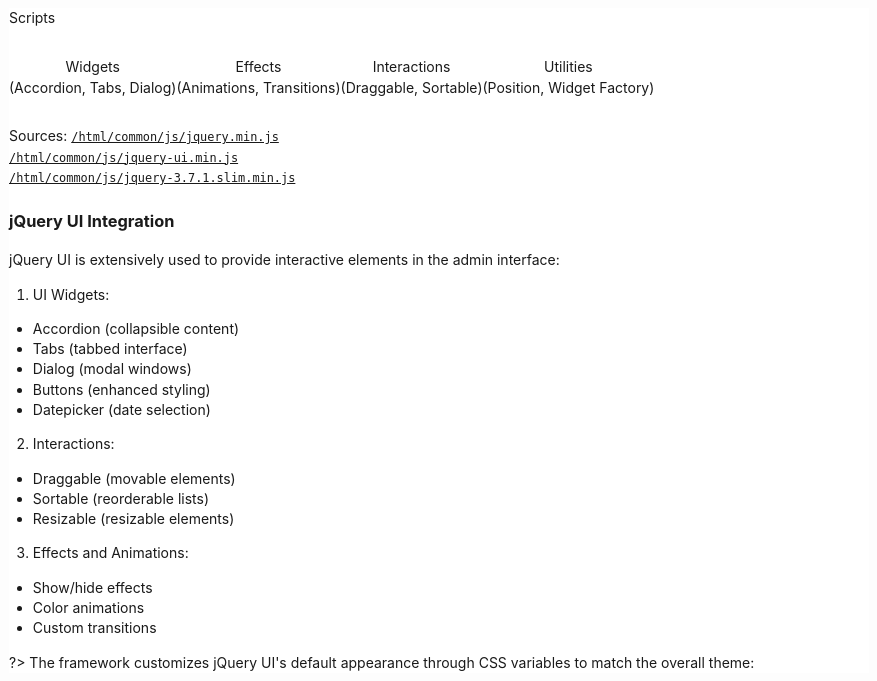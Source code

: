 Scripts</p></span></div></foreignObject></g></g><g id="flowchart-Widgets-7" class="node default"><path d="M-116.981-39h233.963v78h-233.963z" class="basic label-container" transform="translate(159.981 378)"/><g class="label" transform="translate(73 354)"><rect/><foreignObject width="173.963" height="48"><div xmlns="http://www.w3.org/1999/xhtml" style="display:table-cell;white-space:nowrap;line-height:1.5;max-width:200px;text-align:center"><span class="nodeLabel"><p>Widgets<br/>(Accordion, Tabs, Dialog)</p></span></div></foreignObject></g></g><g id="flowchart-Effects-8" class="node default"><path d="M-116.063-39h232.125v78h-232.125z" class="basic label-container" transform="translate(443.025 378)"/><g class="label" transform="translate(356.962 354)"><rect/><foreignObject width="172.125" height="48"><div xmlns="http://www.w3.org/1999/xhtml" style="display:table-cell;white-space:nowrap;line-height:1.5;max-width:200px;text-align:center"><span class="nodeLabel"><p>Effects<br/>(Animations, Transitions)</p></span></div></foreignObject></g></g><g id="flowchart-Interactions-9" class="node default"><path d="M-104.856-39h209.713v78h-209.713z" class="basic label-container" transform="translate(713.944 378)"/><g class="label" transform="translate(639.087 354)"><rect/><foreignObject width="149.713" height="48"><div xmlns="http://www.w3.org/1999/xhtml" style="display:table-cell;white-space:nowrap;line-height:1.5;max-width:200px;text-align:center"><span class="nodeLabel"><p>Interactions<br/>(Draggable, Sortable)</p></span></div></foreignObject></g></g><g id="flowchart-Utilities-10" class="node default"><path d="M-120.188-39h240.375v78h-240.375z" class="basic label-container" transform="translate(988.987 378)"/><g class="label" transform="translate(898.8 354)"><rect/><foreignObject width="180.375" height="48"><div xmlns="http://www.w3.org/1999/xhtml" style="display:table-cell;white-space:nowrap;line-height:1.5;max-width:200px;text-align:center"><span class="nodeLabel"><p>Utilities<br/>(Position, Widget Factory)</p></span></div></foreignObject></g></g></g></g></svg>
</p>


<span class="iconify" data-icon="mdi:github"></span> Sources: 
<code><a href="https://github.com/xoopscube/legacy/blob/7f33bc98/html/common/js/jquery.min.js" target="_blank">/html/common/js/jquery.min.js</a></code>   
<code><a href="https://github.com/xoopscube/legacy/blob/7f33bc98/html/common/js/jquery-ui.min.js" target="_blank">/html/common/js/jquery-ui.min.js</a></code>   
<code><a href="https://github.com/xoopscube/legacy/blob/7f33bc98/html/common/js/jquery-3.7.1.slim.min.js" target="_blank">/html/common/js/jquery-3.7.1.slim.min.js</a></code>


### jQuery UI Integration

jQuery UI is extensively used to provide interactive elements in the admin interface:

1. UI Widgets:
- Accordion (collapsible content)
- Tabs (tabbed interface)
- Dialog (modal windows)
- Buttons (enhanced styling)
- Datepicker (date selection)
2. Interactions:
- Draggable (movable elements)
- Sortable (reorderable lists)
- Resizable (resizable elements)
3. Effects and Animations:
- Show/hide effects
- Color animations
- Custom transitions

?> The framework customizes jQuery UI's default appearance through CSS variables to match the overall theme:
